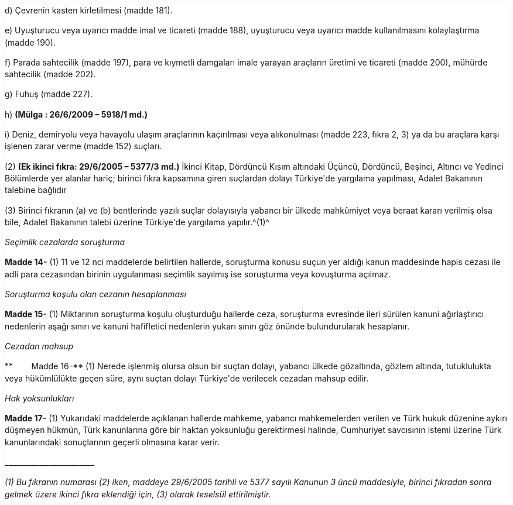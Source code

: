 d\) Çevrenin kasten kirletilmesi (madde 181).

e\) Uyuşturucu veya uyarıcı madde imal ve ticareti (madde 188),
uyuşturucu veya uyarıcı madde kullanılmasını kolaylaştırma (madde 190).

f\) Parada sahtecilik (madde 197), para ve kıymetli damgaları imale
yarayan araçların üretimi ve ticareti (madde 200), mühürde sahtecilik
(madde 202).

g\) Fuhuş (madde 227).

h\) **(Mülga : 26/6/2009 – 5918/1 md.)**

i\) Deniz, demiryolu veya havayolu ulaşım araçlarının kaçırılması veya
alıkonulması (madde 223, fıkra 2, 3) ya da bu araçlara karşı işlenen
zarar verme (madde 152) suçları.

\(2) **(Ek ikinci fıkra: 29/6/2005 – 5377/3 md.)** İkinci Kitap, Dördüncü
Kısım altındaki Üçüncü, Dördüncü, Beşinci, Altıncı ve Yedinci Bölümlerde
yer alanlar hariç; birinci fıkra kapsamına giren suçlardan dolayı
Türkiye'de yargılama yapılması, Adalet Bakanının talebine bağlıdır

\(3) Birinci fıkranın (a) ve (b) bentlerinde yazılı suçlar dolayısıyla
yabancı bir ülkede mahkûmiyet veya beraat kararı verilmiş olsa bile,
Adalet Bakanının talebi üzerine Türkiye'de yargılama yapılır.^(1)^

*Seçimlik cezalarda soruşturma*

**Madde 14-** (1) 11 ve 12 nci maddelerde belirtilen hallerde,
soruşturma konusu suçun yer aldığı kanun maddesinde hapis cezası ile
adli para cezasından birinin uygulanması seçimlik sayılmış ise
soruşturma veya kovuşturma açılmaz.

*Soruşturma koşulu olan cezanın hesaplanması*

**Madde 15-** (1) Miktarının soruşturma koşulu oluşturduğu hallerde
ceza, soruşturma evresinde ileri sürülen kanuni ağırlaştırıcı nedenlerin
aşağı sınırı ve kanuni hafifletici nedenlerin yukarı sınırı göz önünde
bulundurularak hesaplanır.

*Cezadan mahsup*

**        Madde 16-** (1) Nerede işlenmiş olursa olsun bir suçtan
dolayı, yabancı ülkede gözaltında, gözlem altında, tutuklulukta veya
hükümlülükte geçen süre, aynı suçtan dolayı Türkiye'de verilecek cezadan
mahsup edilir.

*Hak yoksunlukları*

**Madde 17-** (1) Yukarıdaki maddelerde açıklanan hallerde mahkeme,
yabancı mahkemelerden verilen ve Türk hukuk düzenine aykırı düşmeyen
hükmün, Türk kanunlarına göre bir haktan yoksunluğu gerektirmesi
halinde, Cumhuriyet savcısının istemi üzerine Türk kanunlarındaki
sonuçlarının geçerli olmasına karar verir.

\_\_\_\_\_\_\_\_\_\_\_\_\_\_\_\_\_\_\_\_\_\_\_\_

*(1) Bu fıkranın numarası (2) iken, maddeye 29/6/2005 tarihli ve 5377
sayılı Kanunun 3 üncü maddesiyle, birinci fıkradan sonra gelmek üzere
ikinci fıkra eklendiği için, (3) olarak teselsül ettirilmiştir.*
